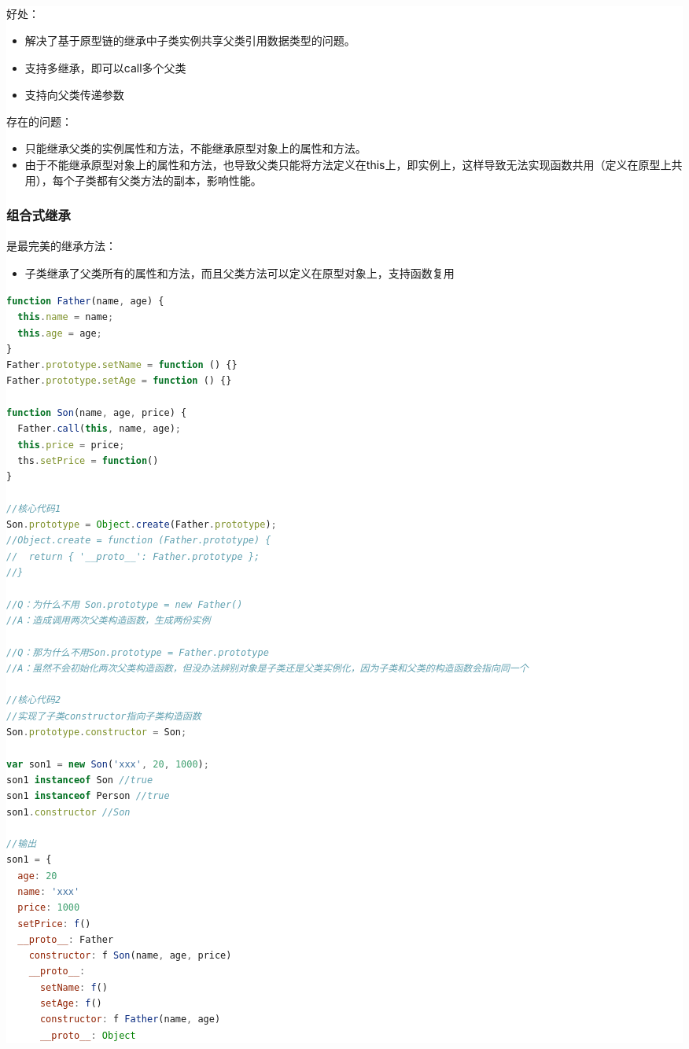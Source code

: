 好处：

- 解决了基于原型链的继承中子类实例共享父类引用数据类型的问题。

- 支持多继承，即可以call多个父类

- 支持向父类传递参数

存在的问题：

- 只能继承父类的实例属性和方法，不能继承原型对象上的属性和方法。
- 由于不能继承原型对象上的属性和方法，也导致父类只能将方法定义在this上，即实例上，这样导致无法实现函数共用（定义在原型上共用），每个子类都有父类方法的副本，影响性能。

### 组合式继承

是最完美的继承方法：

- 子类继承了父类所有的属性和方法，而且父类方法可以定义在原型对象上，支持函数复用

```javascript
function Father(name, age) {
  this.name = name;
  this.age = age;
}
Father.prototype.setName = function () {}
Father.prototype.setAge = function () {}

function Son(name, age, price) {
  Father.call(this, name, age);
  this.price = price;
  ths.setPrice = function()
}

//核心代码1
Son.prototype = Object.create(Father.prototype);
//Object.create = function (Father.prototype) {   
//  return { '__proto__': Father.prototype }; 
//} 

//Q：为什么不用 Son.prototype = new Father()
//A：造成调用两次父类构造函数，生成两份实例

//Q：那为什么不用Son.prototype = Father.prototype
//A：虽然不会初始化两次父类构造函数，但没办法辨别对象是子类还是父类实例化，因为子类和父类的构造函数会指向同一个

//核心代码2
//实现了子类constructor指向子类构造函数
Son.prototype.constructor = Son;

var son1 = new Son('xxx', 20, 1000);
son1 instanceof Son //true
son1 instanceof Person //true
son1.constructor //Son
 
//输出
son1 = {
  age: 20
  name: 'xxx'
  price: 1000
  setPrice: f()
  __proto__: Father
    constructor: f Son(name, age, price)
    __proto__:
      setName: f()
      setAge: f()
      constructor: f Father(name, age)
      __proto__: Object
```